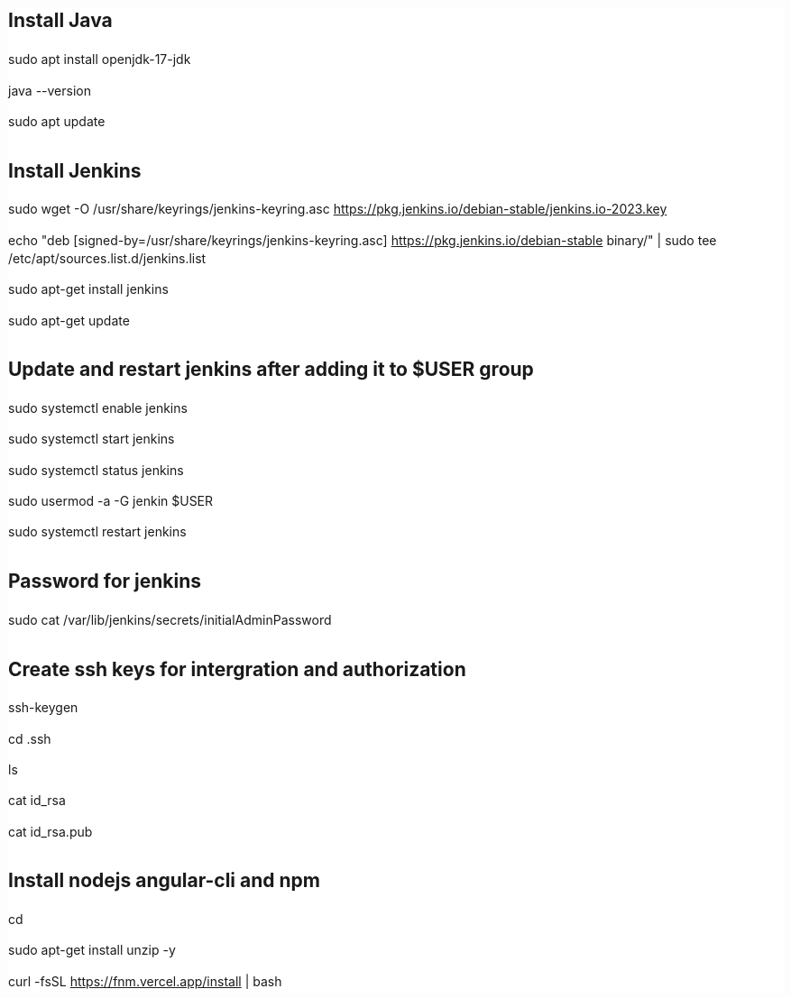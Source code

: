## Install Java
sudo apt install openjdk-17-jdk

java --version

sudo apt update


## Install Jenkins
sudo wget -O /usr/share/keyrings/jenkins-keyring.asc https://pkg.jenkins.io/debian-stable/jenkins.io-2023.key

echo "deb [signed-by=/usr/share/keyrings/jenkins-keyring.asc] https://pkg.jenkins.io/debian-stable binary/" | sudo tee /etc/apt/sources.list.d/jenkins.list

sudo apt-get install jenkins

sudo apt-get update 


## Update and restart jenkins after adding it to $USER group
sudo systemctl enable jenkins

sudo systemctl start jenkins

sudo systemctl status jenkins

sudo usermod -a -G jenkin $USER

sudo systemctl restart jenkins


## Password for jenkins
sudo cat /var/lib/jenkins/secrets/initialAdminPassword


## Create ssh keys for intergration and authorization
ssh-keygen

cd .ssh

ls

cat id_rsa

cat id_rsa.pub


## Install nodejs angular-cli and npm
cd 


sudo apt-get install unzip -y

curl -fsSL https://fnm.vercel.app/install | bash
